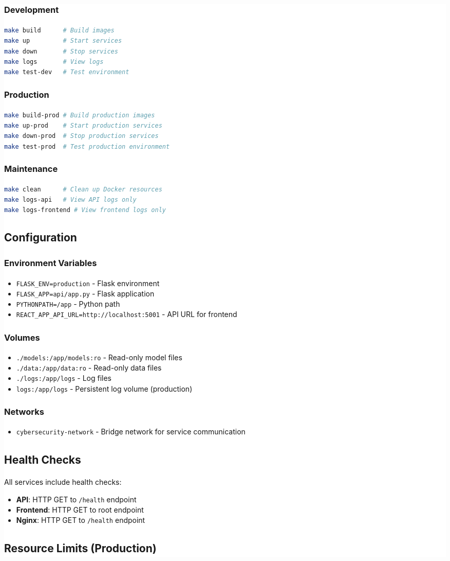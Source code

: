 ### Development
```bash
make build      # Build images
make up         # Start services
make down       # Stop services
make logs       # View logs
make test-dev   # Test environment
```

### Production
```bash
make build-prod # Build production images
make up-prod    # Start production services
make down-prod  # Stop production services
make test-prod  # Test production environment
```

### Maintenance
```bash
make clean      # Clean up Docker resources
make logs-api   # View API logs only
make logs-frontend # View frontend logs only
```

## Configuration

### Environment Variables
- `FLASK_ENV=production` - Flask environment
- `FLASK_APP=api/app.py` - Flask application
- `PYTHONPATH=/app` - Python path
- `REACT_APP_API_URL=http://localhost:5001` - API URL for frontend

### Volumes
- `./models:/app/models:ro` - Read-only model files
- `./data:/app/data:ro` - Read-only data files
- `./logs:/app/logs` - Log files
- `logs:/app/logs` - Persistent log volume (production)

### Networks
- `cybersecurity-network` - Bridge network for service communication

## Health Checks

All services include health checks:
- **API**: HTTP GET to `/health` endpoint
- **Frontend**: HTTP GET to root endpoint
- **Nginx**: HTTP GET to `/health` endpoint

## Resource Limits (Production)
